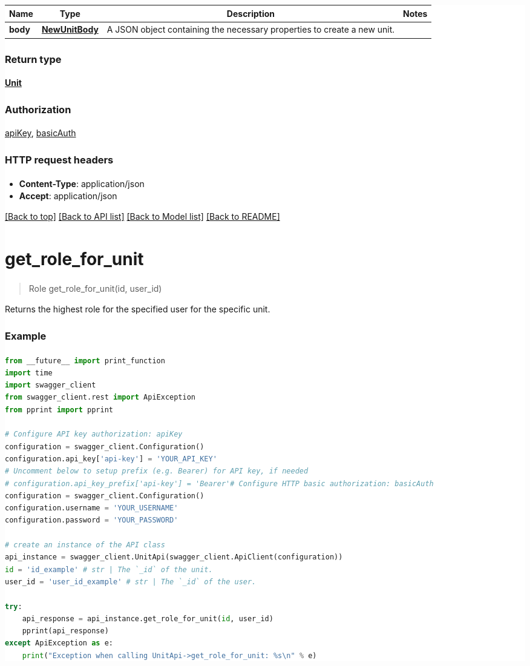 Name | Type | Description  | Notes
------------- | ------------- | ------------- | -------------
 **body** | [**NewUnitBody**](NewUnitBody.md)| A JSON object containing the necessary properties to create a new unit. | 

### Return type

[**Unit**](Unit.md)

### Authorization

[apiKey](../README.md#apiKey), [basicAuth](../README.md#basicAuth)

### HTTP request headers

 - **Content-Type**: application/json
 - **Accept**: application/json

[[Back to top]](#) [[Back to API list]](../README.md#documentation-for-api-endpoints) [[Back to Model list]](../README.md#documentation-for-models) [[Back to README]](../README.md)

# **get_role_for_unit**
> Role get_role_for_unit(id, user_id)



Returns the highest role for the specified user for the specific unit.

### Example
```python
from __future__ import print_function
import time
import swagger_client
from swagger_client.rest import ApiException
from pprint import pprint

# Configure API key authorization: apiKey
configuration = swagger_client.Configuration()
configuration.api_key['api-key'] = 'YOUR_API_KEY'
# Uncomment below to setup prefix (e.g. Bearer) for API key, if needed
# configuration.api_key_prefix['api-key'] = 'Bearer'# Configure HTTP basic authorization: basicAuth
configuration = swagger_client.Configuration()
configuration.username = 'YOUR_USERNAME'
configuration.password = 'YOUR_PASSWORD'

# create an instance of the API class
api_instance = swagger_client.UnitApi(swagger_client.ApiClient(configuration))
id = 'id_example' # str | The `_id` of the unit.
user_id = 'user_id_example' # str | The `_id` of the user.

try:
    api_response = api_instance.get_role_for_unit(id, user_id)
    pprint(api_response)
except ApiException as e:
    print("Exception when calling UnitApi->get_role_for_unit: %s\n" % e)
```
